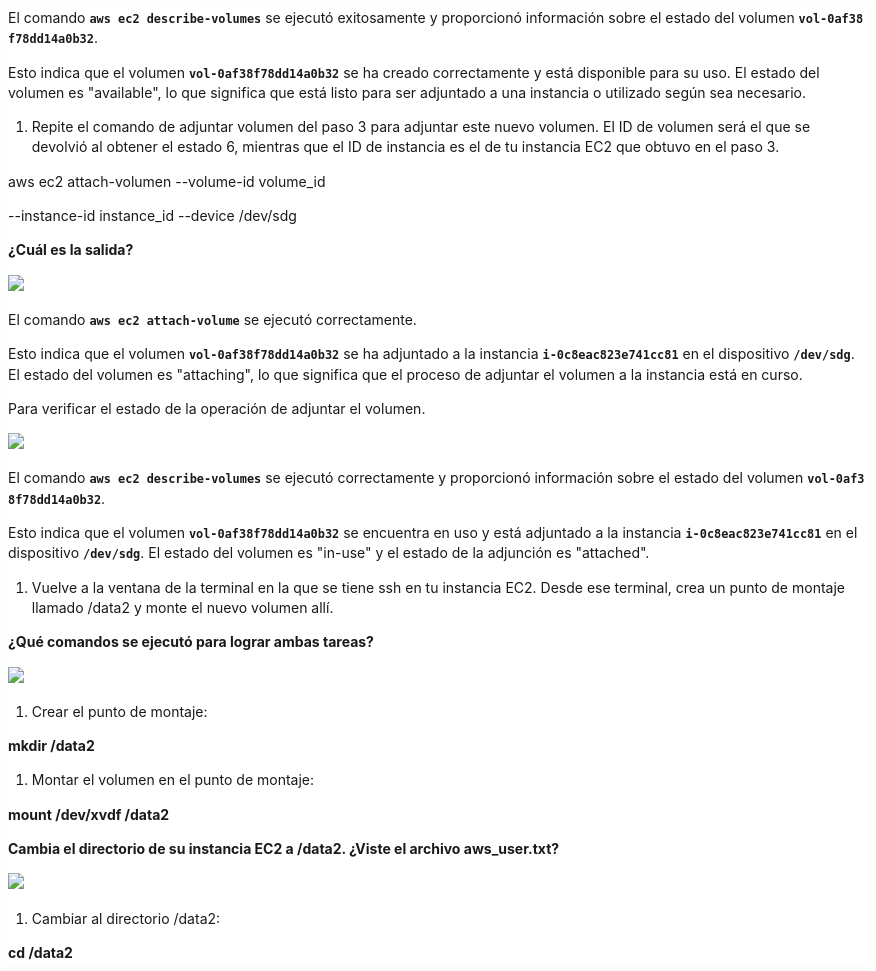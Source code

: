 El comando **`aws ec2 describe-volumes`** se ejecutó exitosamente y proporcionó información sobre el estado del volumen **`vol-0af38f78dd14a0b32`**. 

Esto indica que el volumen **`vol-0af38f78dd14a0b32`** se ha creado correctamente y está disponible para su uso. El estado del volumen es "available", lo que significa que está listo para ser adjuntado a una instancia o utilizado según sea necesario.


1. Repite el comando de adjuntar volumen del paso 3 para adjuntar este nuevo volumen. El ID de volumen será el que se devolvió al obtener el estado 6, mientras que el ID de instancia es el de tu instancia EC2 que obtuvo en el paso 3.

aws ec2 attach-volumen --volume-id volume\_id

--instance-id instance\_id --device /dev/sdg

**¿Cuál es la salida?**

![](Aspose.Words.a916e6f4-7496-4cc0-8a67-b514314a4231.036.png)

El comando **`aws ec2 attach-volume`** se ejecutó correctamente.

Esto indica que el volumen **`vol-0af38f78dd14a0b32`** se ha adjuntado a la instancia **`i-0c8eac823e741cc81`** en el dispositivo **`/dev/sdg`**. El estado del volumen es "attaching", lo que significa que el proceso de adjuntar el volumen a la instancia está en curso.

Para verificar el estado de la operación de adjuntar el volumen.

![](Aspose.Words.a916e6f4-7496-4cc0-8a67-b514314a4231.037.png)

El comando **`aws ec2 describe-volumes`** se ejecutó correctamente y proporcionó información sobre el estado del volumen **`vol-0af38f78dd14a0b32`**. 

Esto indica que el volumen **`vol-0af38f78dd14a0b32`** se encuentra en uso y está adjuntado a la instancia **`i-0c8eac823e741cc81`** en el dispositivo **`/dev/sdg`**. El estado del volumen es "in-use" y el estado de la adjunción es "attached".

1. Vuelve a la ventana de la terminal en la que se tiene ssh en tu instancia EC2. Desde ese terminal, crea un punto de montaje llamado /data2 y monte el nuevo volumen allí. 

**¿Qué comandos se ejecutó para lograr ambas tareas?** 

![](Aspose.Words.a916e6f4-7496-4cc0-8a67-b514314a4231.038.png)

1. Crear el punto de montaje:

**mkdir /data2**

1. Montar el volumen en el punto de montaje:

**mount /dev/xvdf /data2**

**Cambia el directorio de su instancia EC2 a /data2. ¿Viste el archivo aws\_user.txt?**

![](Aspose.Words.a916e6f4-7496-4cc0-8a67-b514314a4231.039.png)

1. Cambiar al directorio /data2:

**cd /data2**
